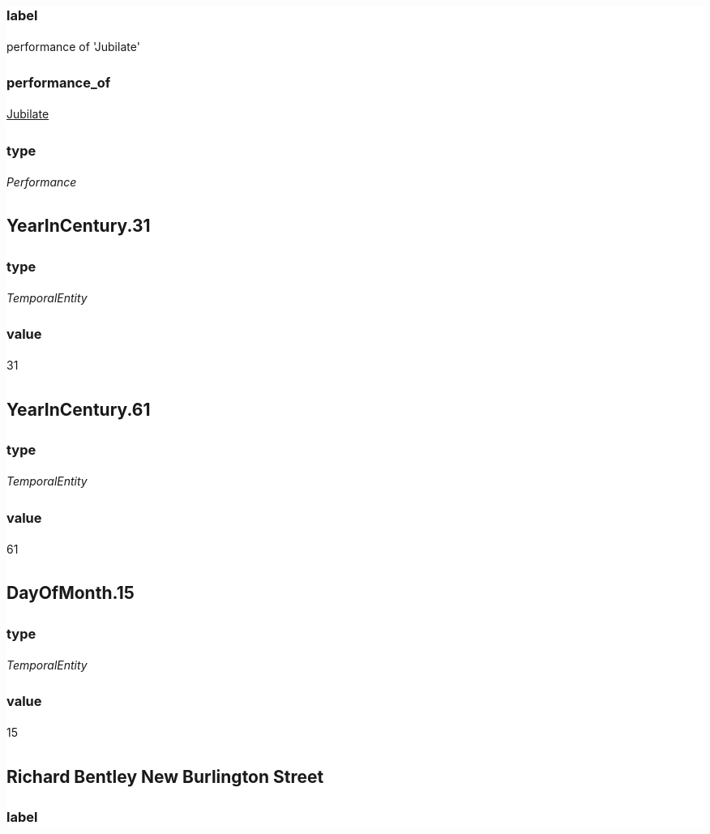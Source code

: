 ### label


performance of 'Jubilate'

### performance_of


[Jubilate](#Jubilate)

### type


*Performance*

## YearInCentury.31

### type


*TemporalEntity*

### value


31

## YearInCentury.61

### type


*TemporalEntity*

### value


61

## DayOfMonth.15

### type


*TemporalEntity*

### value


15

## Richard Bentley New Burlington Street

### label
